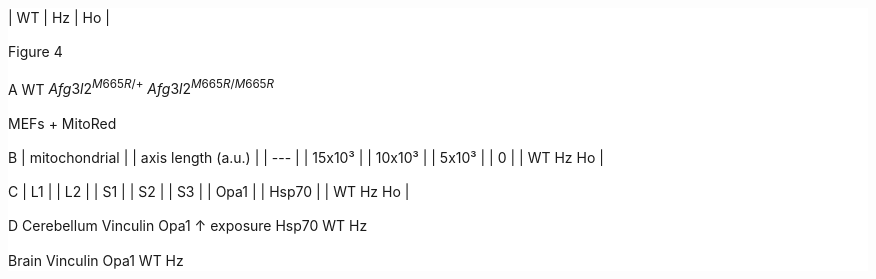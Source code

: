 | WT | Hz | Ho |

Figure 4

A
WT
$Afg3l2^{M665R/+}$
$Afg3l2^{M665R/M665R}$

MEFs + MitoRed

B
| mitochondrial |
| axis length (a.u.) |
| --- |
| 15x10³ |
| 10x10³ |
| 5x10³ |
| 0 |
| WT Hz Ho |

C
| L1 |
| L2 |
| S1 |
| S2 |
| S3 |
| Opa1 |
| Hsp70 |
| WT Hz Ho |

D
Cerebellum
Vinculin
Opa1
↑ exposure
Hsp70
WT Hz

Brain
Vinculin
Opa1
WT Hz
